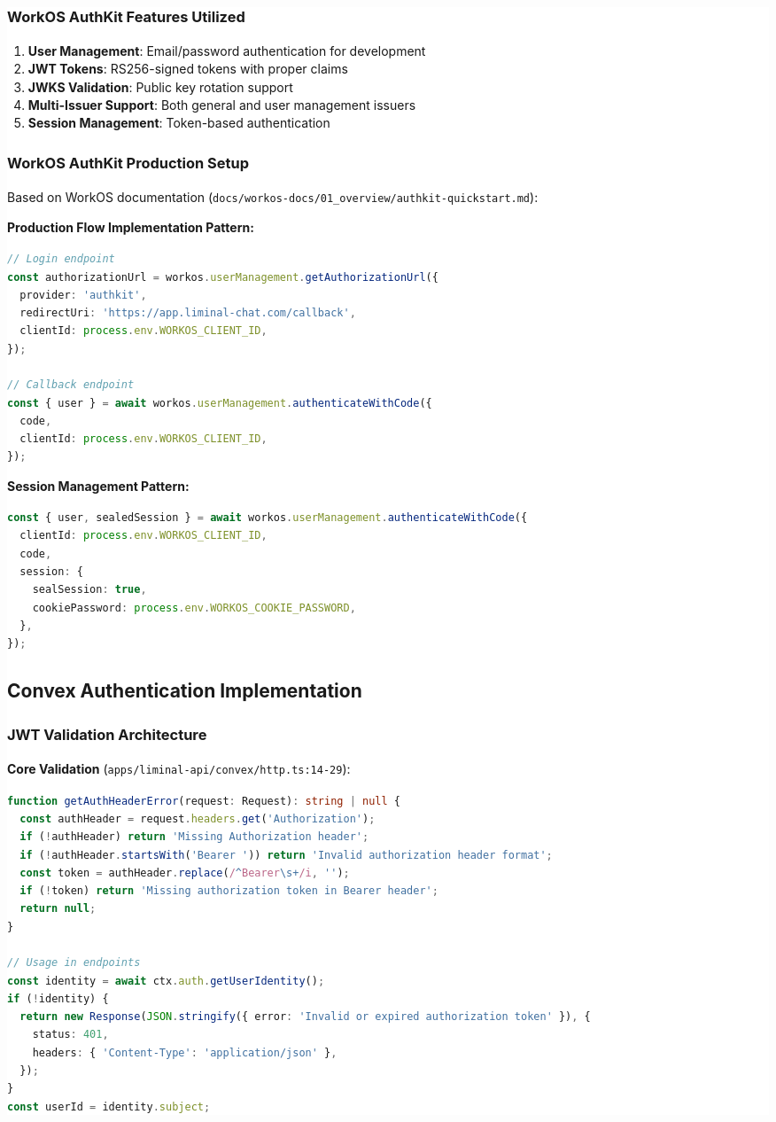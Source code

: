### WorkOS AuthKit Features Utilized

1. **User Management**: Email/password authentication for development
2. **JWT Tokens**: RS256-signed tokens with proper claims
3. **JWKS Validation**: Public key rotation support
4. **Multi-Issuer Support**: Both general and user management issuers
5. **Session Management**: Token-based authentication

### WorkOS AuthKit Production Setup

Based on WorkOS documentation (`docs/workos-docs/01_overview/authkit-quickstart.md`):

**Production Flow Implementation Pattern:**
```typescript
// Login endpoint
const authorizationUrl = workos.userManagement.getAuthorizationUrl({
  provider: 'authkit',
  redirectUri: 'https://app.liminal-chat.com/callback',
  clientId: process.env.WORKOS_CLIENT_ID,
});

// Callback endpoint  
const { user } = await workos.userManagement.authenticateWithCode({
  code,
  clientId: process.env.WORKOS_CLIENT_ID,
});
```

**Session Management Pattern:**
```typescript
const { user, sealedSession } = await workos.userManagement.authenticateWithCode({
  clientId: process.env.WORKOS_CLIENT_ID,
  code,
  session: {
    sealSession: true,
    cookiePassword: process.env.WORKOS_COOKIE_PASSWORD,
  },
});
```

## Convex Authentication Implementation

### JWT Validation Architecture

**Core Validation** (`apps/liminal-api/convex/http.ts:14-29`):
```typescript
function getAuthHeaderError(request: Request): string | null {
  const authHeader = request.headers.get('Authorization');
  if (!authHeader) return 'Missing Authorization header';
  if (!authHeader.startsWith('Bearer ')) return 'Invalid authorization header format';
  const token = authHeader.replace(/^Bearer\s+/i, '');
  if (!token) return 'Missing authorization token in Bearer header';
  return null;
}

// Usage in endpoints
const identity = await ctx.auth.getUserIdentity();
if (!identity) {
  return new Response(JSON.stringify({ error: 'Invalid or expired authorization token' }), {
    status: 401,
    headers: { 'Content-Type': 'application/json' },
  });
}
const userId = identity.subject;
```
